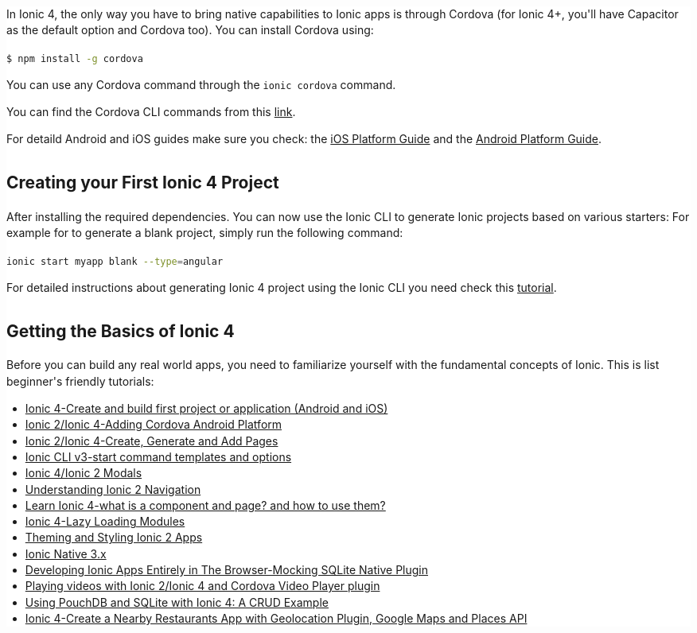 In Ionic 4, the only way you have to bring native capabilities to Ionic apps is through Cordova (for Ionic 4+, you'll have Capacitor as the default option and Cordova too). You can install Cordova using:

```bash
$ npm install -g cordova
```

You can use any Cordova command through the `ionic cordova` command.

You can find the Cordova CLI commands from this [link](https://cordova.apache.org/docs/en/latest/reference/cordova-cli/).

For detaild Android and iOS guides make sure you check: the [iOS Platform Guide](https://cordova.apache.org/docs/en/latest/guide/platforms/ios/index.html)
and the [Android Platform Guide](https://cordova.apache.org/docs/en/latest/guide/platforms/android/index.html).


## Creating your First Ionic 4 Project

After installing the required dependencies. You can now use the Ionic CLI to generate Ionic projects based on various starters: For example for to generate a blank project, simply run the following command: 

```bash
ionic start myapp blank --type=angular
``` 
For detailed instructions about generating Ionic 4 project using the Ionic CLI you need check this [tutorial](https://www.techiediaries.com/ionic-create-first-project-app/).



## Getting the Basics of Ionic 4

Before you can build any real world apps, you need to familiarize yourself with the fundamental concepts of Ionic. This is list beginner's friendly tutorials:

- [Ionic 4-Create and build first project or application (Android and iOS)](https://www.techiediaries.com/ionic-create-first-project-app/)
- [Ionic 2/Ionic 4-Adding Cordova Android Platform](https://www.techiediaries.com/ionic-cordova-add-android-platform/)
- [Ionic 2/Ionic 4-Create, Generate and Add Pages](https://www.techiediaries.com/ionic-create-generate-add-pages/)
- [Ionic CLI v3-start command templates and options](https://www.techiediaries.com/ionic-cli-v3-start-templates/)
- [Ionic 4/Ionic 2 Modals](https://www.techiediaries.com/ionic-modals/)
- [Understanding Ionic 2 Navigation](https://www.techiediaries.com/ionic-2-navigation/)
- [Learn Ionic 4-what is a component and page? and how to use them?](https://www.techiediaries.com/ionic-3-pages-components/)
- [Ionic 4-Lazy Loading Modules](https://www.techiediaries.com/ionic-3-lazy-loading-modules/)
- [Theming and Styling Ionic 2 Apps](https://www.techiediaries.com/ionic2-theming-styling/)
- [Ionic Native 3.x](https://www.techiediaries.com/ionic-native-3-x/)
- [Developing Ionic Apps Entirely in The Browser-Mocking SQLite Native Plugin](https://www.techiediaries.com/mocking-native-sqlite-plugin/)
- [Playing videos with Ionic 2/Ionic 4 and Cordova Video Player plugin](https://www.techiediaries.com/ionic-video-playing/)
- [Using PouchDB and SQLite with Ionic 4: A CRUD Example](https://www.techiediaries.com/ionic-sqlite-pouchdb/)
- [Ionic 4-Create a Nearby Restaurants App with Geolocation Plugin, Google Maps and Places API](https://www.techiediaries.com/barcode-qr-code-scanner-encoder-ionic-3/)  

 







